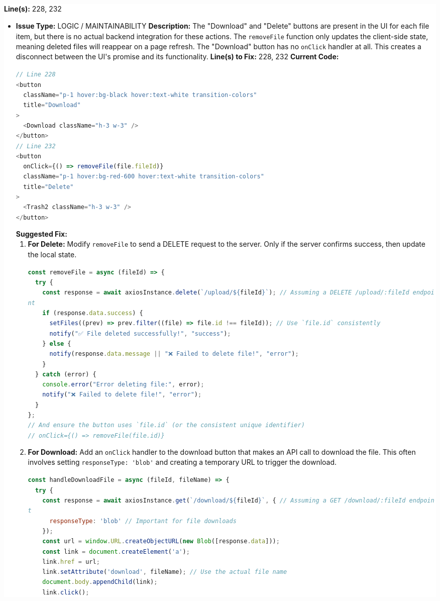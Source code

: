 **Line(s):** 228, 232
- **Issue Type:** LOGIC / MAINTAINABILITY
  **Description:** The "Download" and "Delete" buttons are present in the UI for each file item, but there is no actual backend integration for these actions. The `removeFile` function only updates the client-side state, meaning deleted files will reappear on a page refresh. The "Download" button has no `onClick` handler at all. This creates a disconnect between the UI's promise and its functionality.
  **Line(s) to Fix:** 228, 232
  **Current Code:**
  ```javascript
  // Line 228
  <button
    className="p-1 hover:bg-black hover:text-white transition-colors"
    title="Download"
  >
    <Download className="h-3 w-3" />
  </button>
  // Line 232
  <button
    onClick={() => removeFile(file.fileId)}
    className="p-1 hover:bg-red-600 hover:text-white transition-colors"
    title="Delete"
  >
    <Trash2 className="h-3 w-3" />
  </button>
  ```
  **Suggested Fix:**
  1.  **For Delete:** Modify `removeFile` to send a DELETE request to the server. Only if the server confirms success, then update the local state.
      ```javascript
      const removeFile = async (fileId) => {
        try {
          const response = await axiosInstance.delete(`/upload/${fileId}`); // Assuming a DELETE /upload/:fileId endpoint
          if (response.data.success) {
            setFiles((prev) => prev.filter((file) => file.id !== fileId)); // Use `file.id` consistently
            notify("✅ File deleted successfully!", "success");
          } else {
            notify(response.data.message || "❌ Failed to delete file!", "error");
          }
        } catch (error) {
          console.error("Error deleting file:", error);
          notify("❌ Failed to delete file!", "error");
        }
      };
      // And ensure the button uses `file.id` (or the consistent unique identifier)
      // onClick={() => removeFile(file.id)}
      ```
  2.  **For Download:** Add an `onClick` handler to the download button that makes an API call to download the file. This often involves setting `responseType: 'blob'` and creating a temporary URL to trigger the download.
      ```javascript
      const handleDownloadFile = async (fileId, fileName) => {
        try {
          const response = await axiosInstance.get(`/download/${fileId}`, { // Assuming a GET /download/:fileId endpoint
            responseType: 'blob' // Important for file downloads
          });
          const url = window.URL.createObjectURL(new Blob([response.data]));
          const link = document.createElement('a');
          link.href = url;
          link.setAttribute('download', fileName); // Use the actual file name
          document.body.appendChild(link);
          link.click();